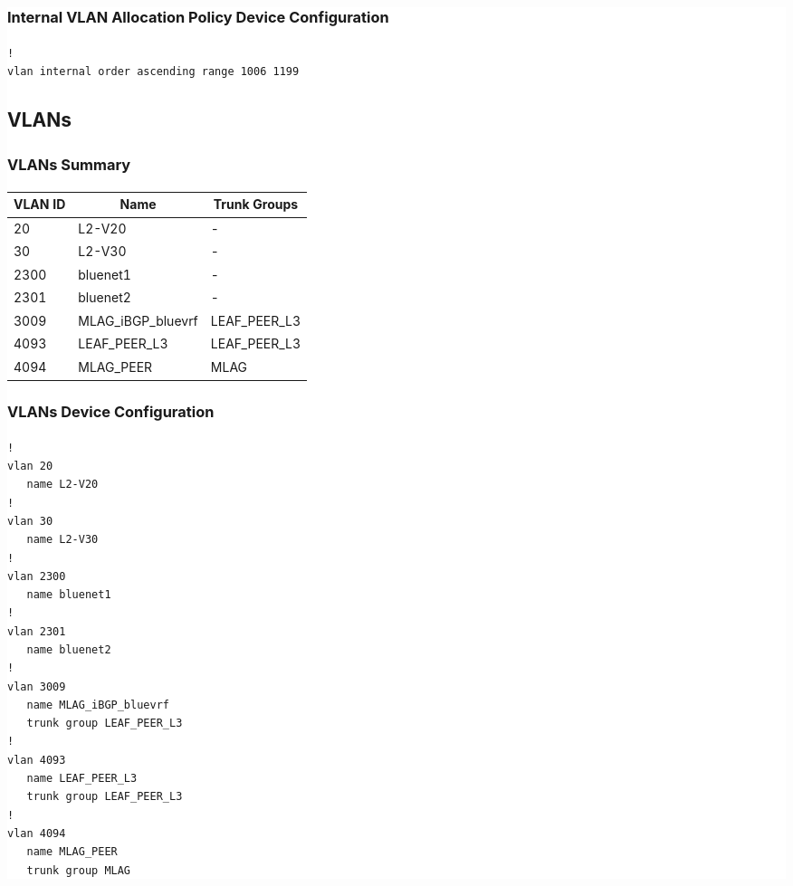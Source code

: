 ### Internal VLAN Allocation Policy Device Configuration

```eos
!
vlan internal order ascending range 1006 1199
```

## VLANs

### VLANs Summary

| VLAN ID | Name | Trunk Groups |
| ------- | ---- | ------------ |
| 20 | L2-V20 | - |
| 30 | L2-V30 | - |
| 2300 | bluenet1 | - |
| 2301 | bluenet2 | - |
| 3009 | MLAG_iBGP_bluevrf | LEAF_PEER_L3 |
| 4093 | LEAF_PEER_L3 | LEAF_PEER_L3 |
| 4094 | MLAG_PEER | MLAG |

### VLANs Device Configuration

```eos
!
vlan 20
   name L2-V20
!
vlan 30
   name L2-V30
!
vlan 2300
   name bluenet1
!
vlan 2301
   name bluenet2
!
vlan 3009
   name MLAG_iBGP_bluevrf
   trunk group LEAF_PEER_L3
!
vlan 4093
   name LEAF_PEER_L3
   trunk group LEAF_PEER_L3
!
vlan 4094
   name MLAG_PEER
   trunk group MLAG
```

